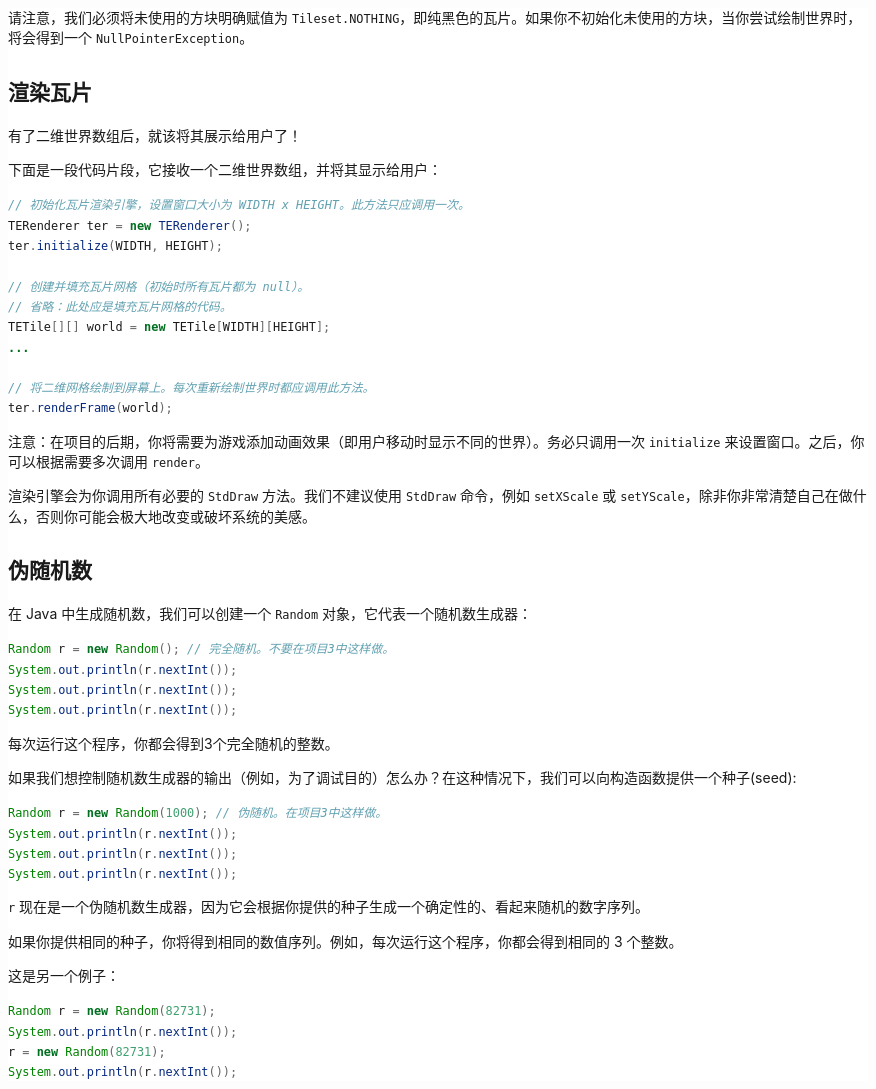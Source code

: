 请注意，我们必须将未使用的方块明确赋值为 `Tileset.NOTHING`，即纯黑色的瓦片。如果你不初始化未使用的方块，当你尝试绘制世界时，将会得到一个 `NullPointerException`。

## 渲染瓦片
有了二维世界数组后，就该将其展示给用户了！

下面是一段代码片段，它接收一个二维世界数组，并将其显示给用户：
```java
// 初始化瓦片渲染引擎，设置窗口大小为 WIDTH x HEIGHT。此方法只应调用一次。
TERenderer ter = new TERenderer();
ter.initialize(WIDTH, HEIGHT);

// 创建并填充瓦片网格（初始时所有瓦片都为 null）。
// 省略：此处应是填充瓦片网格的代码。
TETile[][] world = new TETile[WIDTH][HEIGHT];
...

// 将二维网格绘制到屏幕上。每次重新绘制世界时都应调用此方法。
ter.renderFrame(world);
```

注意：在项目的后期，你将需要为游戏添加动画效果（即用户移动时显示不同的世界）。务必只调用一次 `initialize` 来设置窗口。之后，你可以根据需要多次调用 `render`。

渲染引擎会为你调用所有必要的 `StdDraw` 方法。我们不建议使用 `StdDraw` 命令，例如 `setXScale` 或 `setYScale`，除非你非常清楚自己在做什么，否则你可能会极大地改变或破坏系统的美感。

## 伪随机数
在 Java 中生成随机数，我们可以创建一个 `Random` 对象，它代表一个随机数生成器：
```java
Random r = new Random(); // 完全随机。不要在项目3中这样做。
System.out.println(r.nextInt());
System.out.println(r.nextInt());
System.out.println(r.nextInt());
```
每次运行这个程序，你都会得到3个完全随机的整数。

如果我们想控制随机数生成器的输出（例如，为了调试目的）怎么办？在这种情况下，我们可以向构造函数提供一个种子(seed):
```java
Random r = new Random(1000); // 伪随机。在项目3中这样做。
System.out.println(r.nextInt());
System.out.println(r.nextInt());
System.out.println(r.nextInt());
```

`r` 现在是一个伪随机数生成器，因为它会根据你提供的种子生成一个确定性的、看起来随机的数字序列。

如果你提供相同的种子，你将得到相同的数值序列。例如，每次运行这个程序，你都会得到相同的 3 个整数。

这是另一个例子：
```java
Random r = new Random(82731);
System.out.println(r.nextInt());
r = new Random(82731);
System.out.println(r.nextInt());
```
